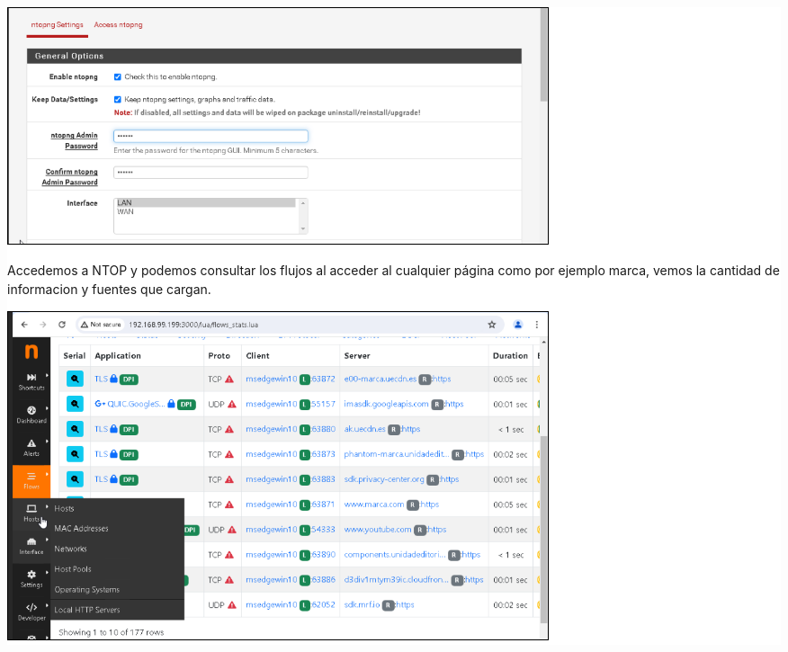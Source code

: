 <img src="images/confntop.png" alt="" width="600" style="border: 1px solid black">

Accedemos a NTOP y podemos consultar los flujos al acceder al cualquier página como por ejemplo marca, vemos la cantidad de informacion y fuentes que cargan.

<img src="images/ntop.png" alt="" width="600" style="border: 1px solid black">
